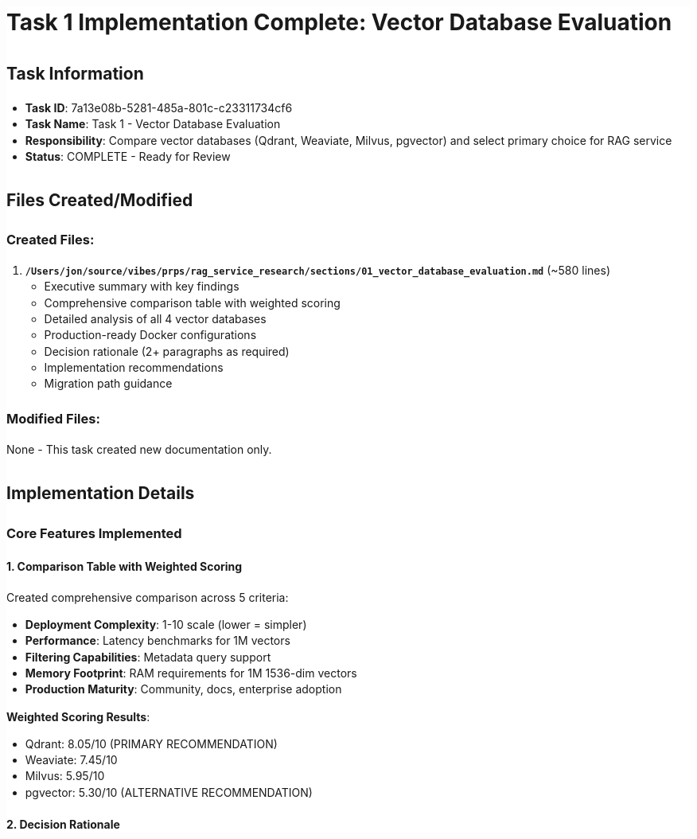 # Task 1 Implementation Complete: Vector Database Evaluation

## Task Information
- **Task ID**: 7a13e08b-5281-485a-801c-c23311734cf6
- **Task Name**: Task 1 - Vector Database Evaluation
- **Responsibility**: Compare vector databases (Qdrant, Weaviate, Milvus, pgvector) and select primary choice for RAG service
- **Status**: COMPLETE - Ready for Review

## Files Created/Modified

### Created Files:

1. **`/Users/jon/source/vibes/prps/rag_service_research/sections/01_vector_database_evaluation.md`** (~580 lines)
   - Executive summary with key findings
   - Comprehensive comparison table with weighted scoring
   - Detailed analysis of all 4 vector databases
   - Production-ready Docker configurations
   - Decision rationale (2+ paragraphs as required)
   - Implementation recommendations
   - Migration path guidance

### Modified Files:

None - This task created new documentation only.

## Implementation Details

### Core Features Implemented

#### 1. Comparison Table with Weighted Scoring

Created comprehensive comparison across 5 criteria:
- **Deployment Complexity**: 1-10 scale (lower = simpler)
- **Performance**: Latency benchmarks for 1M vectors
- **Filtering Capabilities**: Metadata query support
- **Memory Footprint**: RAM requirements for 1M 1536-dim vectors
- **Production Maturity**: Community, docs, enterprise adoption

**Weighted Scoring Results**:
- Qdrant: 8.05/10 (PRIMARY RECOMMENDATION)
- Weaviate: 7.45/10
- Milvus: 5.95/10
- pgvector: 5.30/10 (ALTERNATIVE RECOMMENDATION)

#### 2. Decision Rationale
